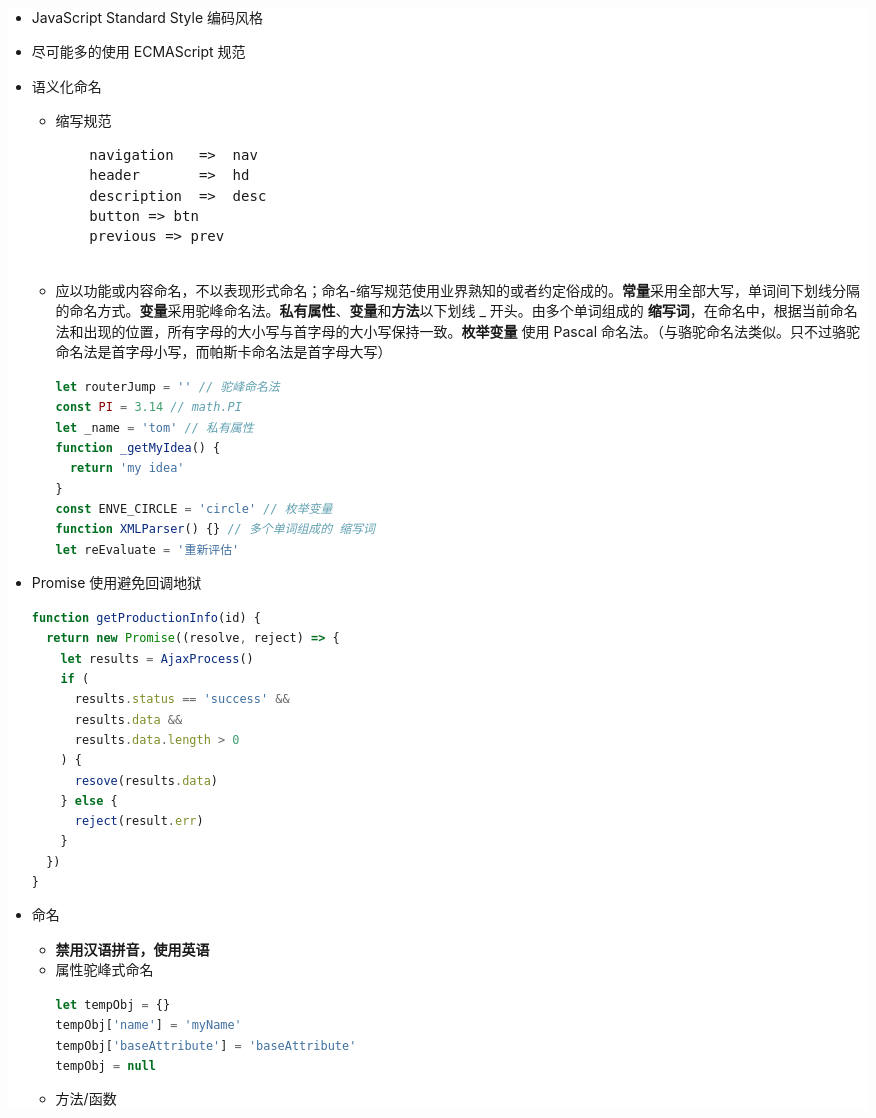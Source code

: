    - JavaScript Standard Style 编码风格
   - 尽可能多的使用 ECMAScript 规范
   - 语义化命名
     - 缩写规范
         <pre>
           navigation   =>  nav
           header       =>  hd
           description  =>  desc
           button => btn
           previous => prev
         </pre>
     - 应以功能或内容命名，不以表现形式命名；命名-缩写规范使用业界熟知的或者约定俗成的。**常量**采用全部大写，单词间下划线分隔的命名方式。**变量**采用驼峰命名法。**私有属性**、**变量**和**方法**以下划线 \_ 开头。由多个单词组成的 **缩写词**，在命名中，根据当前命名法和出现的位置，所有字母的大小写与首字母的大小写保持一致。**枚举变量** 使用 Pascal 命名法。（与骆驼命名法类似。只不过骆驼命名法是首字母小写，而帕斯卡命名法是首字母大写）
       ```js
       let routerJump = '' // 驼峰命名法
       const PI = 3.14 // math.PI
       let _name = 'tom' // 私有属性
       function _getMyIdea() {
         return 'my idea'
       }
       const ENVE_CIRCLE = 'circle' // 枚举变量
       function XMLParser() {} // 多个单词组成的 缩写词
       let reEvaluate = '重新评估'
       ```
   - Promise 使用避免回调地狱
     ```js
     function getProductionInfo(id) {
       return new Promise((resolve, reject) => {
         let results = AjaxProcess()
         if (
           results.status == 'success' &&
           results.data &&
           results.data.length > 0
         ) {
           resove(results.data)
         } else {
           reject(result.err)
         }
       })
     }
     ```
   - 命名

     - **禁用汉语拼音，使用英语**
     - 属性驼峰式命名
       ```js
       let tempObj = {}
       tempObj['name'] = 'myName'
       tempObj['baseAttribute'] = 'baseAttribute'
       tempObj = null
       ```
     - 方法/函数
